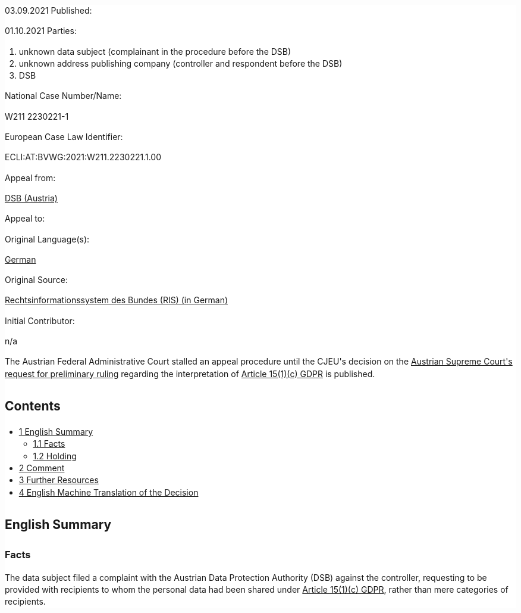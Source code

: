 03.09.2021 Published:

01.10.2021 Parties:

1) unknown data subject (complainant in the procedure before the DSB)  
2) unknown address publishing company (controller and respondent before the DSB)  
3) DSB

National Case Number/Name:

W211 2230221-1

European Case Law Identifier:

ECLI:AT:BVWG:2021:W211.2230221.1.00

Appeal from:

[DSB (Austria)](/index.php?title=Category:DSB_\(Austria\) "Category:DSB (Austria)")  

Appeal to:

Original Language(s):

[German](/index.php?title=Category:German "Category:German")

Original Source:

[Rechtsinformationssystem des Bundes (RIS) (in German)](https://www.ris.bka.gv.at/Dokument.wxe?ResultFunctionToken=6d1a205f-ba0f-4d16-b9be-8ba3c84a3922&Position=1&SkipToDocumentPage=True&Abfrage=Bvwg&Entscheidungsart=Undefined&SucheNachRechtssatz=True&SucheNachText=True&GZ=&VonDatum=&BisDatum=&Norm=DSGVO&ImRisSeitVonDatum=&ImRisSeitBisDatum=&ImRisSeit=Undefined&ResultPageSize=100&Suchworte=&Dokumentnummer=BVWGT_20210903_W211_2230221_1_00)

Initial Contributor:

n/a

The Austrian Federal Administrative Court stalled an appeal procedure until the CJEU's decision on the [Austrian Supreme Court's request for preliminary ruling](/index.php?title=OGH_-_6Ob159/20f "OGH - 6Ob159/20f") regarding the interpretation of [Article 15(1)(c) GDPR](/index.php?title=Article_15_GDPR#1c "Article 15 GDPR") is published.

## Contents

*   [1 English Summary](#English_Summary)
    *   [1.1 Facts](#Facts)
    *   [1.2 Holding](#Holding)
*   [2 Comment](#Comment)
*   [3 Further Resources](#Further_Resources)
*   [4 English Machine Translation of the Decision](#English_Machine_Translation_of_the_Decision)

## English Summary

### Facts

The data subject filed a complaint with the Austrian Data Protection Authority (DSB) against the controller, requesting to be provided with recipients to whom the personal data had been shared under [Article 15(1)(c) GDPR](/index.php?title=Article_15_GDPR#1c "Article 15 GDPR"), rather than mere categories of recipients.
